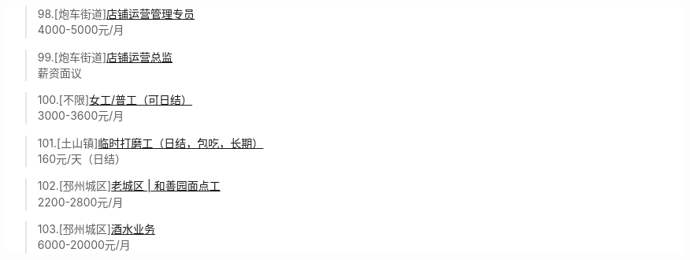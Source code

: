 >98.[炮车街道][店铺运营管理专员](https://www.pizhouzhipin.com/job/36284)<br>
>4000-5000元/月

>99.[炮车街道][店铺运营总监](https://www.pizhouzhipin.com/job/37601)<br>
>薪资面议

>100.[不限][女工/普工（可日结）](https://www.pizhouzhipin.com/job/36765)<br>
>3000-3600元/月

>101.[土山镇][临时打磨工（日结，包吃，长期）](https://www.pizhouzhipin.com/job/24386)<br>
>160元/天（日结）

>102.[邳州城区][老城区 | 和善园面点工](https://www.pizhouzhipin.com/job/37720)<br>
>2200-2800元/月

>103.[邳州城区][酒水业务](https://www.pizhouzhipin.com/job/37690)<br>
>6000-20000元/月


